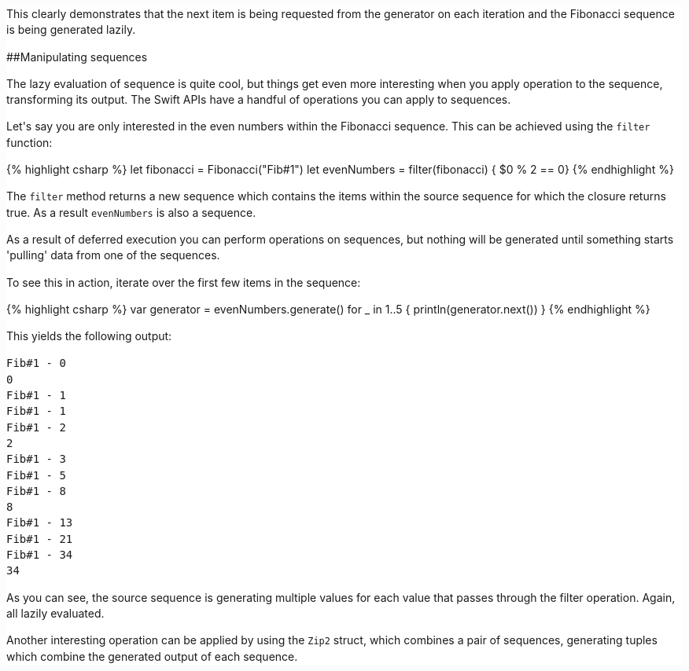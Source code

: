 This clearly demonstrates that the next item is being requested from the generator on each iteration and the Fibonacci sequence is being generated lazily.

##Manipulating sequences

The lazy evaluation of sequence is quite cool, but things get even more interesting when you apply operation to the sequence, transforming its output. The Swift APIs have a handful of operations you can apply to sequences.

Let's say you are only interested in the even numbers within the Fibonacci sequence. This can be achieved using the `filter` function:

{% highlight csharp %}
let fibonacci = Fibonacci("Fib#1")
let evenNumbers = filter(fibonacci) { $0 % 2 == 0}
{% endhighlight %}

The `filter` method returns a new sequence which contains the items within the source sequence for which the closure returns true. As a result `evenNumbers` is also a sequence.

As a result of deferred execution you can perform operations on sequences, but nothing will be generated until something starts 'pulling' data from one of the sequences.

To see this in action, iterate over the first few items in the sequence: 

{% highlight csharp %}
var generator = evenNumbers.generate()
for _ in 1..5 {
  println(generator.next())
}
{% endhighlight %}

This yields the following output:

<pre>
Fib#1 - 0
0
Fib#1 - 1
Fib#1 - 1
Fib#1 - 2
2
Fib#1 - 3
Fib#1 - 5
Fib#1 - 8
8
Fib#1 - 13
Fib#1 - 21
Fib#1 - 34
34
</pre>

As you can see, the source sequence is generating multiple values for each value that passes through the filter operation. Again, all lazily evaluated.

Another interesting operation can be applied by using the `Zip2` struct, which combines a pair of sequences, generating tuples which combine the generated output of each sequence.
